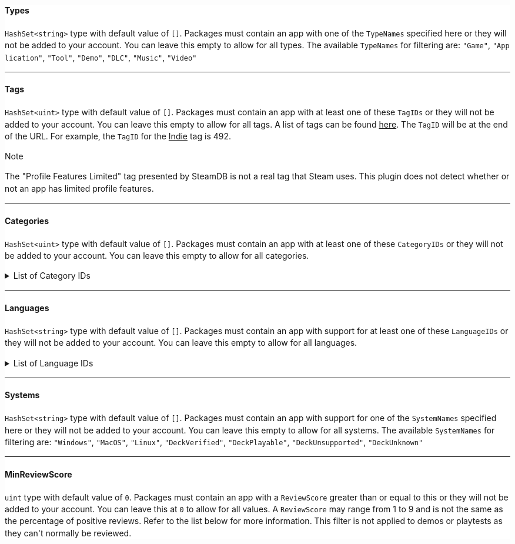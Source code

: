 
#### Types

`HashSet<string>` type with default value of `[]`.  Packages must contain an app with one of the `TypeNames` specified here or they will not be added to your account.  You can leave this empty to allow for all types.  The available `TypeNames` for filtering are: `"Game"`, `"Application"`, `"Tool"`, `"Demo"`, `"DLC"`, `"Music"`, `"Video"`

---

#### Tags

`HashSet<uint>` type with default value of `[]`.  Packages must contain an app with at least one of these `TagIDs` or they will not be added to your account.  You can leave this empty to allow for all tags.  A list of tags can be found [here](https://steamdb.info/tags/).  The `TagID` will be at the end of the URL.  For example, the `TagID` for the [Indie](https://steamdb.info/tag/492/) tag is 492.

> [!NOTE]
> The "Profile Features Limited" tag presented by SteamDB is not a real tag that Steam uses.  This plugin does not detect whether or not an app has limited profile features.

---

#### Categories

`HashSet<uint>` type with default value of `[]`.  Packages must contain an app with at least one of these `CategoryIDs` or they will not be added to your account.  You can leave this empty to allow for all categories.

<details><summary>List of Category IDs</summary></details>

---

#### Languages

`HashSet<string>` type with default value of `[]`.  Packages must contain an app with support for at least one of these `LanguageIDs` or they will not be added to your account.  You can leave this empty to allow for all languages.

<details><summary>List of Language IDs</summary></details>

---

#### Systems

`HashSet<string>` type with default value of `[]`.  Packages must contain an app with support for one of the `SystemNames` specified here or they will not be added to your account.  You can leave this empty to allow for all systems.  The available `SystemNames` for filtering are: `"Windows"`, `"MacOS"`, `"Linux"`, `"DeckVerified"`, `"DeckPlayable"`, `"DeckUnsupported"`, `"DeckUnknown"`

---

#### MinReviewScore

`uint` type with default value of `0`.  Packages must contain an app with a `ReviewScore` greater than or equal to this or they will not be added to your account.  You can leave this at `0` to allow for all values.  A `ReviewScore` may range from 1 to 9 and is not the same as the percentage of positive reviews.  Refer to the list below for more information.  This filter is not applied to demos or playtests as they can't normally be reviewed.


[^1]: Responses are not dependent on the account used to make these requests.  You may provide multiple `botNames`, and the first available bot will be used to make the request.